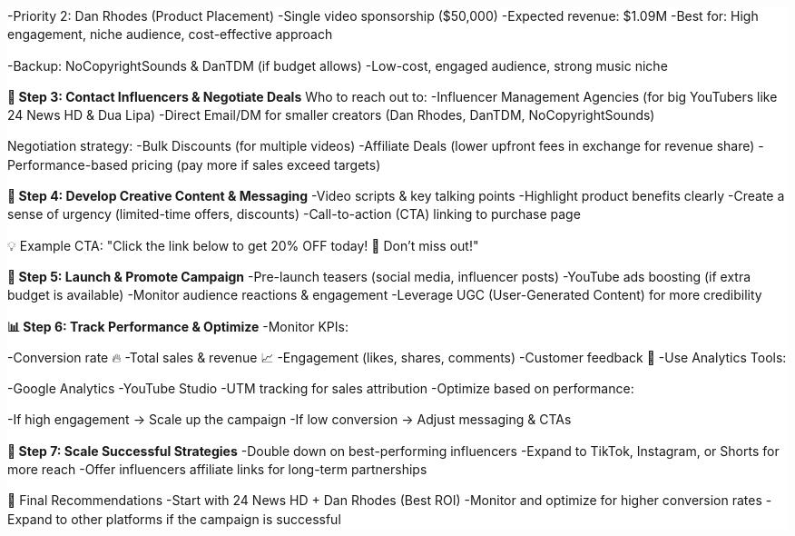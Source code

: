 -Priority 2: Dan Rhodes (Product Placement)
-Single video sponsorship ($50,000)
-Expected revenue: $1.09M
-Best for: High engagement, niche audience, cost-effective approach

-Backup: NoCopyrightSounds & DanTDM (if budget allows)
-Low-cost, engaged audience, strong music niche

**📩 Step 3: Contact Influencers & Negotiate Deals**
Who to reach out to:
-Influencer Management Agencies (for big YouTubers like 24 News HD & Dua Lipa)
-Direct Email/DM for smaller creators (Dan Rhodes, DanTDM, NoCopyrightSounds)

Negotiation strategy:
-Bulk Discounts (for multiple videos)
-Affiliate Deals (lower upfront fees in exchange for revenue share)
-Performance-based pricing (pay more if sales exceed targets)

**🎥 Step 4: Develop Creative Content & Messaging**
-Video scripts & key talking points
-Highlight product benefits clearly
-Create a sense of urgency (limited-time offers, discounts)
-Call-to-action (CTA) linking to purchase page

💡 Example CTA:
"Click the link below to get 20% OFF today! 🎉 Don’t miss out!"

**📅 Step 5: Launch & Promote Campaign**
-Pre-launch teasers (social media, influencer posts)
-YouTube ads boosting (if extra budget is available)
-Monitor audience reactions & engagement
-Leverage UGC (User-Generated Content) for more credibility

**📊 Step 6: Track Performance & Optimize**
-Monitor KPIs:

-Conversion rate 🔥
-Total sales & revenue 📈
-Engagement (likes, shares, comments)
-Customer feedback 📝
-Use Analytics Tools:

-Google Analytics
-YouTube Studio
-UTM tracking for sales attribution
-Optimize based on performance:

-If high engagement → Scale up the campaign
-If low conversion → Adjust messaging & CTAs

**🚀 Step 7: Scale Successful Strategies**
-Double down on best-performing influencers
-Expand to TikTok, Instagram, or Shorts for more reach
-Offer influencers affiliate links for long-term partnerships

📌 Final Recommendations
-Start with 24 News HD + Dan Rhodes (Best ROI)
-Monitor and optimize for higher conversion rates
-Expand to other platforms if the campaign is successful
